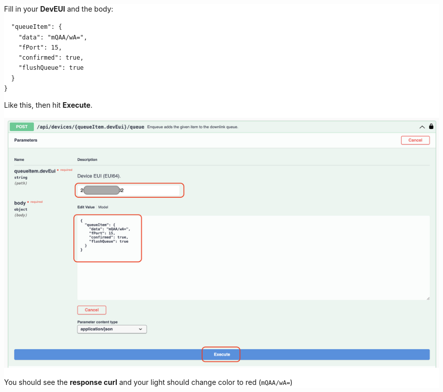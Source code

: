 Fill in your **DevEUI** and the body:
```{
  "queueItem": {
    "data": "mQAA/wA=",
    "fPort": 15,
    "confirmed": true,
    "flushQueue": true
  }
}
```

Like this, then hit **Execute**.

![Image description](/images/tutorial-extras/002-images/fill_in_deveui_and_body_then_execute.png)

You should see the **response curl** and your light should change color to red (`mQAA/wA=`)
